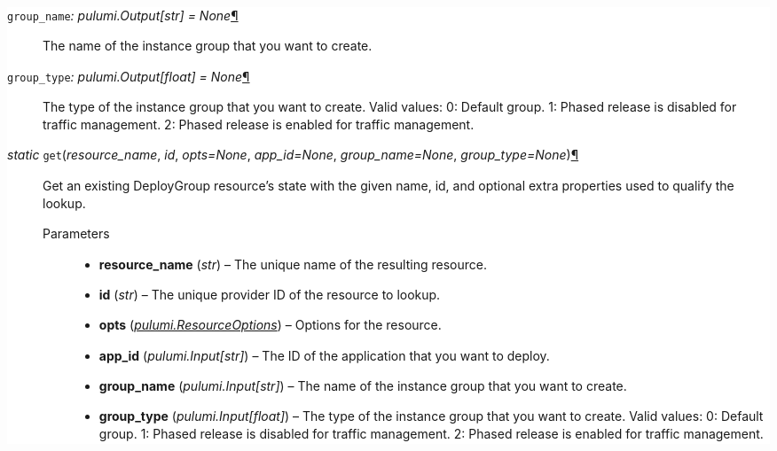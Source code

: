 <dl class="py attribute">
<dt id="pulumi_alicloud.edas.DeployGroup.group_name">
<code class="sig-name descname">group_name</code><em class="property">: pulumi.Output[str]</em><em class="property"> = None</em><a class="headerlink" href="#pulumi_alicloud.edas.DeployGroup.group_name" title="Permalink to this definition">¶</a></dt>
<dd><p>The name of the instance group that you want to create.</p>
</dd></dl>

<dl class="py attribute">
<dt id="pulumi_alicloud.edas.DeployGroup.group_type">
<code class="sig-name descname">group_type</code><em class="property">: pulumi.Output[float]</em><em class="property"> = None</em><a class="headerlink" href="#pulumi_alicloud.edas.DeployGroup.group_type" title="Permalink to this definition">¶</a></dt>
<dd><p>The type of the instance group that you want to create. Valid values: 0: Default group. 1: Phased release is disabled for traffic management. 2: Phased release is enabled for traffic management.</p>
</dd></dl>

<dl class="py method">
<dt id="pulumi_alicloud.edas.DeployGroup.get">
<em class="property">static </em><code class="sig-name descname">get</code><span class="sig-paren">(</span><em class="sig-param"><span class="n">resource_name</span></em>, <em class="sig-param"><span class="n">id</span></em>, <em class="sig-param"><span class="n">opts</span><span class="o">=</span><span class="default_value">None</span></em>, <em class="sig-param"><span class="n">app_id</span><span class="o">=</span><span class="default_value">None</span></em>, <em class="sig-param"><span class="n">group_name</span><span class="o">=</span><span class="default_value">None</span></em>, <em class="sig-param"><span class="n">group_type</span><span class="o">=</span><span class="default_value">None</span></em><span class="sig-paren">)</span><a class="headerlink" href="#pulumi_alicloud.edas.DeployGroup.get" title="Permalink to this definition">¶</a></dt>
<dd><p>Get an existing DeployGroup resource’s state with the given name, id, and optional extra
properties used to qualify the lookup.</p>
<dl class="field-list simple">
<dt class="field-odd">Parameters</dt>
<dd class="field-odd"><ul class="simple">
<li><p><strong>resource_name</strong> (<em>str</em>) – The unique name of the resulting resource.</p></li>
<li><p><strong>id</strong> (<em>str</em>) – The unique provider ID of the resource to lookup.</p></li>
<li><p><strong>opts</strong> (<a class="reference internal" href="../../pulumi/#pulumi.ResourceOptions" title="pulumi.ResourceOptions"><em>pulumi.ResourceOptions</em></a>) – Options for the resource.</p></li>
<li><p><strong>app_id</strong> (<em>pulumi.Input</em><em>[</em><em>str</em><em>]</em>) – The ID of the application that you want to deploy.</p></li>
<li><p><strong>group_name</strong> (<em>pulumi.Input</em><em>[</em><em>str</em><em>]</em>) – The name of the instance group that you want to create.</p></li>
<li><p><strong>group_type</strong> (<em>pulumi.Input</em><em>[</em><em>float</em><em>]</em>) – The type of the instance group that you want to create. Valid values: 0: Default group. 1: Phased release is disabled for traffic management. 2: Phased release is enabled for traffic management.</p></li>
</ul>
</dd>
</dl>
</dd></dl>
